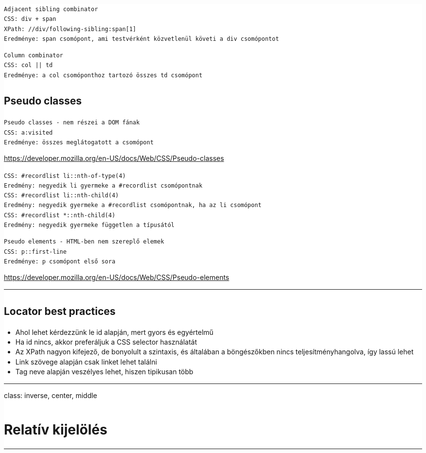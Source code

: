 ```plaintext
Adjacent sibling combinator
CSS: div + span
XPath: //div/following-sibling:span[1]
Eredménye: span csomópont, ami testvérként közvetlenül követi a div csomópontot
```

```plaintext
Column combinator
CSS: col || td
Eredménye: a col csomóponthoz tartozó összes td csomópont
```

## Pseudo classes

```plaintext
Pseudo classes - nem részei a DOM fának
CSS: a:visited
Eredménye: összes meglátogatott a csomópont
```

https://developer.mozilla.org/en-US/docs/Web/CSS/Pseudo-classes

```plaintext
CSS: #recordlist li::nth-of-type(4)
Eredmény: negyedik li gyermeke a #recordlist csomópontnak
CSS: #recordlist li::nth-child(4)
Eredmény: negyedik gyermeke a #recordlist csomópontnak, ha az li csomópont
CSS: #recordlist *::nth-child(4)
Eredmény: negyedik gyermeke független a típusától
```

```plaintext
Pseudo elements - HTML-ben nem szereplő elemek
CSS: p::first-line
Eredménye: p csomópont első sora
```

https://developer.mozilla.org/en-US/docs/Web/CSS/Pseudo-elements

---

## Locator best practices

* Ahol lehet kérdezzünk le id alapján, mert gyors és egyértelmű
* Ha id nincs, akkor preferáljuk a CSS selector használatát
* Az XPath nagyon kifejező, de bonyolult a szintaxis, és általában a böngészőkben
  nincs teljesítményhangolva, így lassú lehet
* Link szövege alapján csak linket lehet találni
* Tag neve alapján veszélyes lehet, hiszen tipikusan több

---

class: inverse, center, middle

# Relatív kijelölés

---